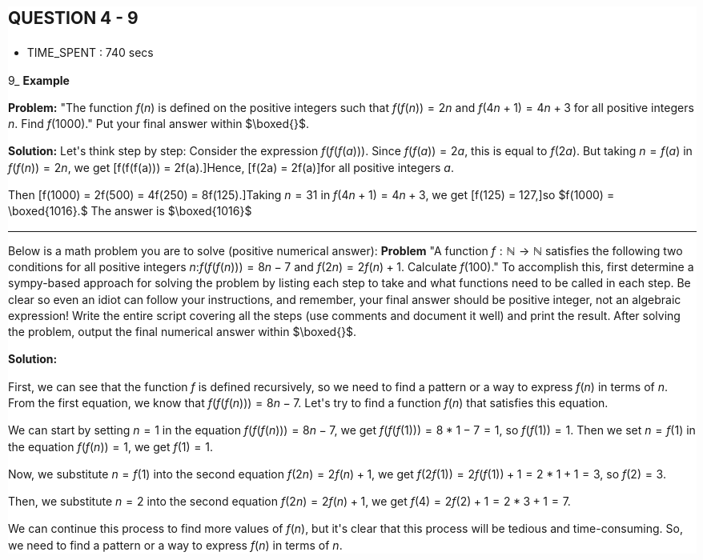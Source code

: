 

## QUESTION 4 - 9 
- TIME_SPENT : 740 secs

9_
**Example**

**Problem:** 
"The function $f(n)$ is defined on the positive integers such that $f(f(n)) = 2n$ and $f(4n + 1) = 4n + 3$ for all positive integers $n.$  Find $f(1000).$"
Put your final answer within $\boxed{}$.

**Solution:** 
Let's think step by step:
Consider the expression $f(f(f(a))).$  Since $f(f(a)) = 2a,$ this is equal to $f(2a).$  But taking $n = f(a)$ in $f(f(n)) = 2n,$ we get
\[f(f(f(a))) = 2f(a).\]Hence,
\[f(2a) = 2f(a)\]for all positive integers $a.$

Then
\[f(1000) = 2f(500) = 4f(250) = 8f(125).\]Taking $n = 31$ in $f(4n + 1) = 4n + 3,$ we get
\[f(125) = 127,\]so $f(1000) = \boxed{1016}.$ The answer is $\boxed{1016}$


---

Below is a math problem you are to solve (positive numerical answer):
**Problem**
"A function $f: \mathbb N \to \mathbb N$ satisfies the following two conditions for all positive integers $n$:$f(f(f(n)))=8n-7$ and $f(2n)=2f(n)+1$. Calculate $f(100)$."
To accomplish this, first determine a sympy-based approach for solving the problem by listing each step to take and what functions need to be called in each step. Be clear so even an idiot can follow your instructions, and remember, your final answer should be positive integer, not an algebraic expression!
Write the entire script covering all the steps (use comments and document it well) and print the result. After solving the problem, output the final numerical answer within $\boxed{}$.

**Solution:** 



First, we can see that the function $f$ is defined recursively, so we need to find a pattern or a way to express $f(n)$ in terms of $n$. From the first equation, we know that $f(f(f(n)))=8n-7$. Let's try to find a function $f(n)$ that satisfies this equation.

We can start by setting $n=1$ in the equation $f(f(f(n)))=8n-7$, we get $f(f(f(1)))=8*1-7=1$, so $f(f(1))=1$. Then we set $n=f(1)$ in the equation $f(f(n))=1$, we get $f(1)=1$.

Now, we substitute $n=f(1)$ into the second equation $f(2n)=2f(n)+1$, we get $f(2f(1))=2f(f(1))+1=2*1+1=3$, so $f(2)=3$.

Then, we substitute $n=2$ into the second equation $f(2n)=2f(n)+1$, we get $f(4)=2f(2)+1=2*3+1=7$.

We can continue this process to find more values of $f(n)$, but it's clear that this process will be tedious and time-consuming. So, we need to find a pattern or a way to express $f(n)$ in terms of $n$.
